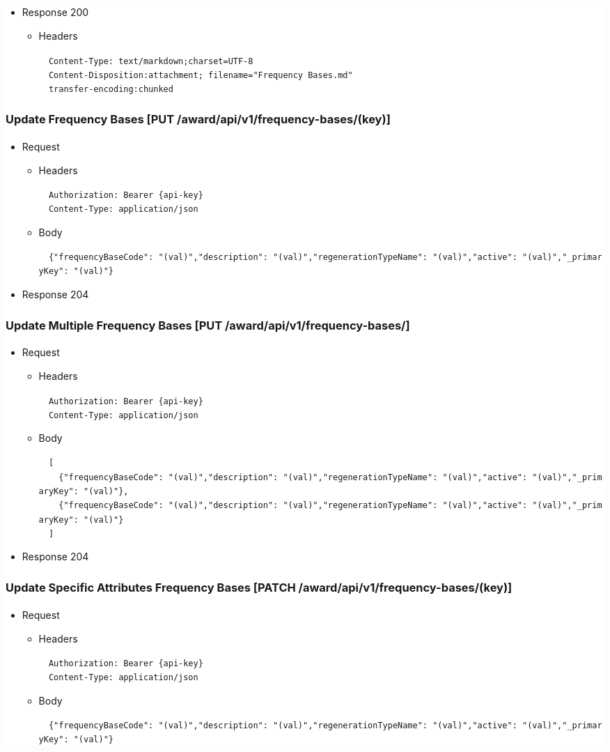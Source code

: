 + Response 200
    + Headers

            Content-Type: text/markdown;charset=UTF-8
            Content-Disposition:attachment; filename="Frequency Bases.md"
            transfer-encoding:chunked
### Update Frequency Bases [PUT /award/api/v1/frequency-bases/(key)]

+ Request

    + Headers

            Authorization: Bearer {api-key}   
            Content-Type: application/json

    + Body
    
            {"frequencyBaseCode": "(val)","description": "(val)","regenerationTypeName": "(val)","active": "(val)","_primaryKey": "(val)"}
			
+ Response 204

### Update Multiple Frequency Bases [PUT /award/api/v1/frequency-bases/]

+ Request

    + Headers

            Authorization: Bearer {api-key}   
            Content-Type: application/json

    + Body
    
            [
              {"frequencyBaseCode": "(val)","description": "(val)","regenerationTypeName": "(val)","active": "(val)","_primaryKey": "(val)"},
              {"frequencyBaseCode": "(val)","description": "(val)","regenerationTypeName": "(val)","active": "(val)","_primaryKey": "(val)"}
            ]
			
+ Response 204
### Update Specific Attributes Frequency Bases [PATCH /award/api/v1/frequency-bases/(key)]

+ Request

    + Headers

            Authorization: Bearer {api-key}   
            Content-Type: application/json

    + Body
    
            {"frequencyBaseCode": "(val)","description": "(val)","regenerationTypeName": "(val)","active": "(val)","_primaryKey": "(val)"}
			